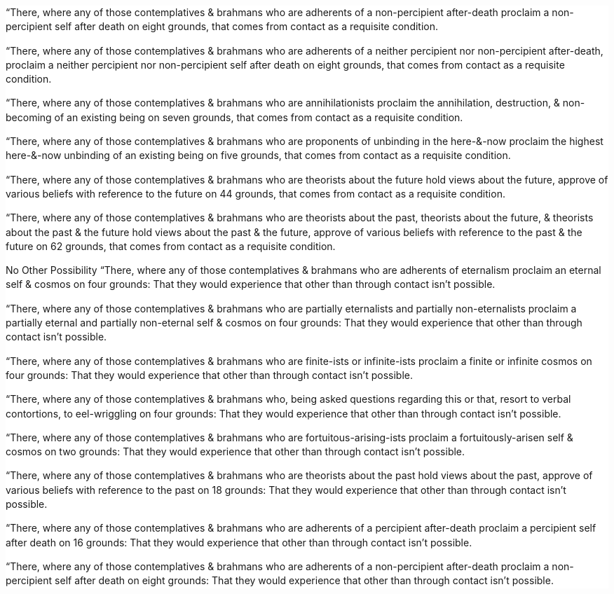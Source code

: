 “There, where any of those contemplatives & brahmans who are adherents of a non-percipient after-death proclaim a non-percipient self after death on eight grounds, that comes from contact as a requisite condition.

“There, where any of those contemplatives & brahmans who are adherents of a neither percipient nor non-percipient after-death, proclaim a neither percipient nor non-percipient self after death on eight grounds, that comes from contact as a requisite condition.

“There, where any of those contemplatives & brahmans who are annihilationists proclaim the annihilation, destruction, & non-becoming of an existing being on seven grounds, that comes from contact as a requisite condition.

“There, where any of those contemplatives & brahmans who are proponents of unbinding in the here-&-now proclaim the highest here-&-now unbinding of an existing being on five grounds, that comes from contact as a requisite condition.

“There, where any of those contemplatives & brahmans who are theorists about the future hold views about the future, approve of various beliefs with reference to the future on 44 grounds, that comes from contact as a requisite condition.

“There, where any of those contemplatives & brahmans who are theorists about the past, theorists about the future, & theorists about the past & the future hold views about the past & the future, approve of various beliefs with reference to the past & the future on 62 grounds, that comes from contact as a requisite condition.

No Other Possibility
“There, where any of those contemplatives & brahmans who are adherents of eternalism proclaim an eternal self & cosmos on four grounds: That they would experience that other than through contact isn’t possible.

“There, where any of those contemplatives & brahmans who are partially eternalists and partially non-eternalists proclaim a partially eternal and partially non-eternal self & cosmos on four grounds: That they would experience that other than through contact isn’t possible.

“There, where any of those contemplatives & brahmans who are finite-ists or infinite-ists proclaim a finite or infinite cosmos on four grounds: That they would experience that other than through contact isn’t possible.

“There, where any of those contemplatives & brahmans who, being asked questions regarding this or that, resort to verbal contortions, to eel-wriggling on four grounds: That they would experience that other than through contact isn’t possible.

“There, where any of those contemplatives & brahmans who are fortuitous-arising-ists proclaim a fortuitously-arisen self & cosmos on two grounds: That they would experience that other than through contact isn’t possible.

“There, where any of those contemplatives & brahmans who are theorists about the past hold views about the past, approve of various beliefs with reference to the past on 18 grounds: That they would experience that other than through contact isn’t possible.

“There, where any of those contemplatives & brahmans who are adherents of a percipient after-death proclaim a percipient self after death on 16 grounds: That they would experience that other than through contact isn’t possible.

“There, where any of those contemplatives & brahmans who are adherents of a non-percipient after-death proclaim a non-percipient self after death on eight grounds: That they would experience that other than through contact isn’t possible.
